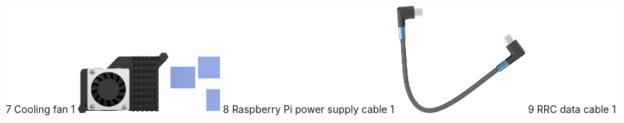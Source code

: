 <tr>
<td>7</td>
<td>Cooling fan</td>
<td>1</td>
<td><img src="../_static/media/1.getting_ready/1.1/media/image7.png" style="width:200px;"></td>
</tr>
<tr>
<td>8</td>
<td>Raspberry Pi power supply cable</td>
<td>1</td>
<td><img src="../_static/media/1.getting_ready/1.1/media/image8.png" style="width:180px;"></td>
</tr>
<tr>
<td>9</td>
<td>RRC data cable</td>
<td>1</td>